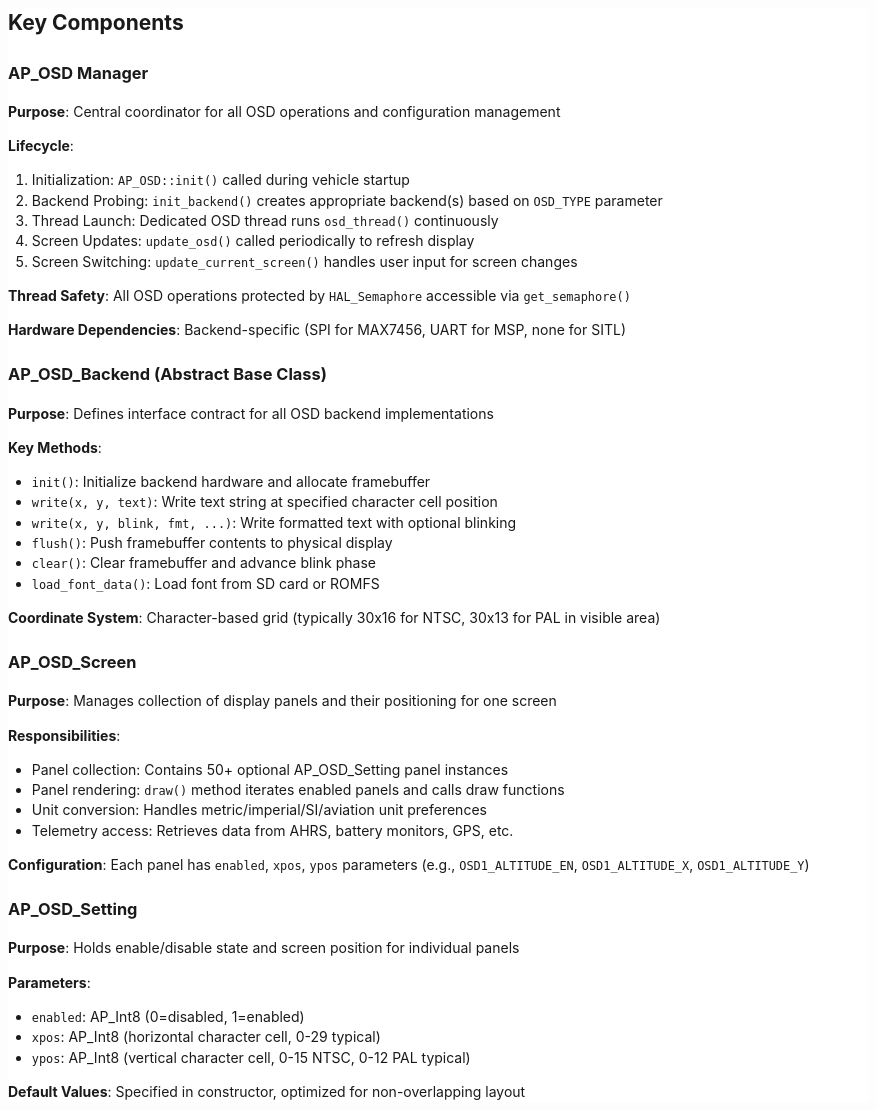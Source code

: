 ## Key Components

### AP_OSD Manager

**Purpose**: Central coordinator for all OSD operations and configuration management

**Lifecycle**:
1. Initialization: `AP_OSD::init()` called during vehicle startup
2. Backend Probing: `init_backend()` creates appropriate backend(s) based on `OSD_TYPE` parameter
3. Thread Launch: Dedicated OSD thread runs `osd_thread()` continuously
4. Screen Updates: `update_osd()` called periodically to refresh display
5. Screen Switching: `update_current_screen()` handles user input for screen changes

**Thread Safety**: All OSD operations protected by `HAL_Semaphore` accessible via `get_semaphore()`

**Hardware Dependencies**: Backend-specific (SPI for MAX7456, UART for MSP, none for SITL)

### AP_OSD_Backend (Abstract Base Class)

**Purpose**: Defines interface contract for all OSD backend implementations

**Key Methods**:
- `init()`: Initialize backend hardware and allocate framebuffer
- `write(x, y, text)`: Write text string at specified character cell position
- `write(x, y, blink, fmt, ...)`: Write formatted text with optional blinking
- `flush()`: Push framebuffer contents to physical display
- `clear()`: Clear framebuffer and advance blink phase
- `load_font_data()`: Load font from SD card or ROMFS

**Coordinate System**: Character-based grid (typically 30x16 for NTSC, 30x13 for PAL in visible area)

### AP_OSD_Screen

**Purpose**: Manages collection of display panels and their positioning for one screen

**Responsibilities**:
- Panel collection: Contains 50+ optional AP_OSD_Setting panel instances
- Panel rendering: `draw()` method iterates enabled panels and calls draw functions
- Unit conversion: Handles metric/imperial/SI/aviation unit preferences
- Telemetry access: Retrieves data from AHRS, battery monitors, GPS, etc.

**Configuration**: Each panel has `enabled`, `xpos`, `ypos` parameters (e.g., `OSD1_ALTITUDE_EN`, `OSD1_ALTITUDE_X`, `OSD1_ALTITUDE_Y`)

### AP_OSD_Setting

**Purpose**: Holds enable/disable state and screen position for individual panels

**Parameters**:
- `enabled`: AP_Int8 (0=disabled, 1=enabled)
- `xpos`: AP_Int8 (horizontal character cell, 0-29 typical)
- `ypos`: AP_Int8 (vertical character cell, 0-15 NTSC, 0-12 PAL typical)

**Default Values**: Specified in constructor, optimized for non-overlapping layout

